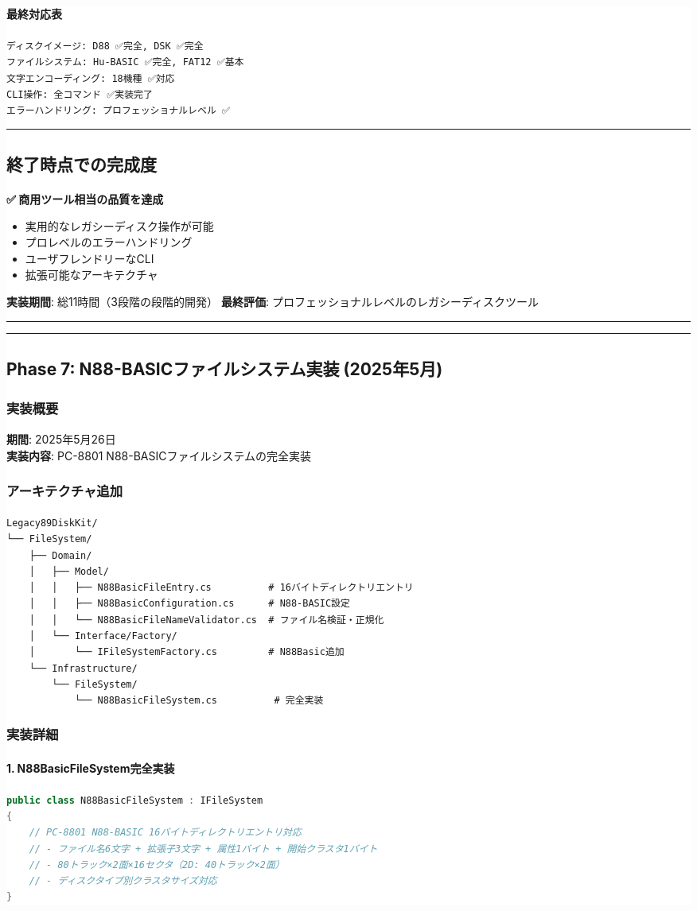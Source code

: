 #### **最終対応表**
```
ディスクイメージ: D88 ✅完全, DSK ✅完全
ファイルシステム: Hu-BASIC ✅完全, FAT12 ✅基本
文字エンコーディング: 18機種 ✅対応
CLI操作: 全コマンド ✅実装完了
エラーハンドリング: プロフェッショナルレベル ✅
```

---

## 終了時点での完成度

**✅ 商用ツール相当の品質を達成**
- 実用的なレガシーディスク操作が可能
- プロレベルのエラーハンドリング
- ユーザフレンドリーなCLI
- 拡張可能なアーキテクチャ

**実装期間**: 総11時間（3段階の段階的開発）
**最終評価**: プロフェッショナルレベルのレガシーディスクツール

---

---

## **Phase 7: N88-BASICファイルシステム実装** (2025年5月)

### **実装概要**
**期間**: 2025年5月26日  
**実装内容**: PC-8801 N88-BASICファイルシステムの完全実装

### **アーキテクチャ追加**
```
Legacy89DiskKit/
└── FileSystem/
    ├── Domain/
    │   ├── Model/
    │   │   ├── N88BasicFileEntry.cs          # 16バイトディレクトリエントリ
    │   │   ├── N88BasicConfiguration.cs      # N88-BASIC設定
    │   │   └── N88BasicFileNameValidator.cs  # ファイル名検証・正規化
    │   └── Interface/Factory/
    │       └── IFileSystemFactory.cs         # N88Basic追加
    └── Infrastructure/
        └── FileSystem/
            └── N88BasicFileSystem.cs          # 完全実装
```

### **実装詳細**

#### **1. N88BasicFileSystem完全実装**
```csharp
public class N88BasicFileSystem : IFileSystem
{
    // PC-8801 N88-BASIC 16バイトディレクトリエントリ対応
    // - ファイル名6文字 + 拡張子3文字 + 属性1バイト + 開始クラスタ1バイト
    // - 80トラック×2面×16セクタ（2D: 40トラック×2面）
    // - ディスクタイプ別クラスタサイズ対応
}
```
